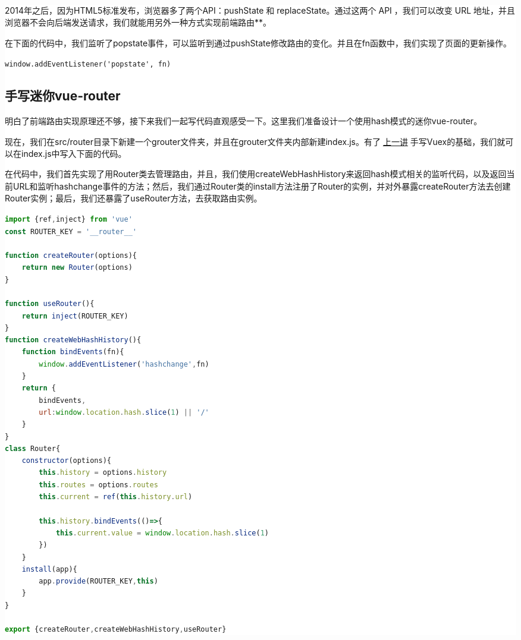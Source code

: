 2014年之后，因为HTML5标准发布，浏览器多了两个API：pushState 和 replaceState。通过这两个 API ，我们可以改变 URL 地址，并且浏览器不会向后端发送请求，我们就能用另外一种方式实现前端路由\*\*。

在下面的代码中，我们监听了popstate事件，可以监听到通过pushState修改路由的变化。并且在fn函数中，我们实现了页面的更新操作。

```plain
window.addEventListener('popstate', fn)

```

## 手写迷你vue-router

明白了前端路由实现原理还不够，接下来我们一起写代码直观感受一下。这里我们准备设计一个使用hash模式的迷你vue-router。

现在，我们在src/router目录下新建一个grouter文件夹，并且在grouter文件夹内部新建index.js。有了 [上一讲](https://time.geekbang.org/column/article/439588) 手写Vuex的基础，我们就可以在index.js中写入下面的代码。

在代码中，我们首先实现了用Router类去管理路由，并且，我们使用createWebHashHistory来返回hash模式相关的监听代码，以及返回当前URL和监听hashchange事件的方法；然后，我们通过Router类的install方法注册了Router的实例，并对外暴露createRouter方法去创建Router实例；最后，我们还暴露了useRouter方法，去获取路由实例。

```javascript
import {ref,inject} from 'vue'
const ROUTER_KEY = '__router__'

function createRouter(options){
    return new Router(options)
}

function useRouter(){
    return inject(ROUTER_KEY)
}
function createWebHashHistory(){
    function bindEvents(fn){
        window.addEventListener('hashchange',fn)
    }
    return {
        bindEvents,
        url:window.location.hash.slice(1) || '/'
    }
}
class Router{
    constructor(options){
        this.history = options.history
        this.routes = options.routes
        this.current = ref(this.history.url)

        this.history.bindEvents(()=>{
            this.current.value = window.location.hash.slice(1)
        })
    }
    install(app){
        app.provide(ROUTER_KEY,this)
    }
}

export {createRouter,createWebHashHistory,useRouter}

```
